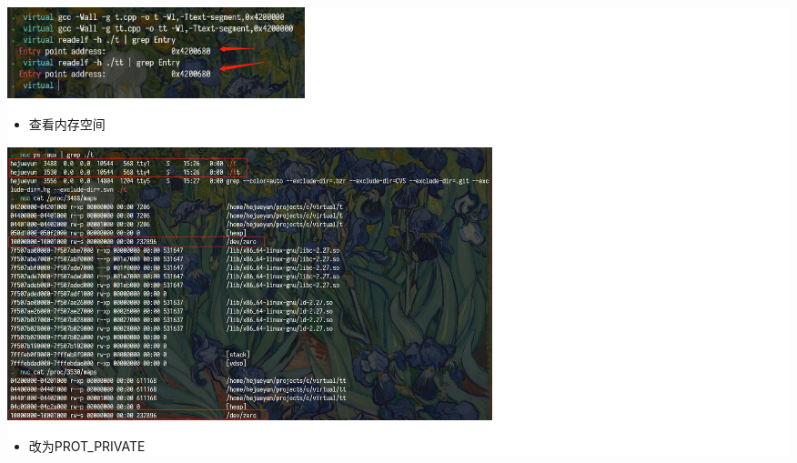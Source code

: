 <img src='%E8%99%9A%E5%86%85%E5%AD%98/2020-06-28-15-29-22.png' width='' height='100'/>

- 查看内存空间
<img src='%E8%99%9A%E5%86%85%E5%AD%98/2020-06-28-15-29-44.png' width='' height='300'/>

- 改为PROT_PRIVATE
